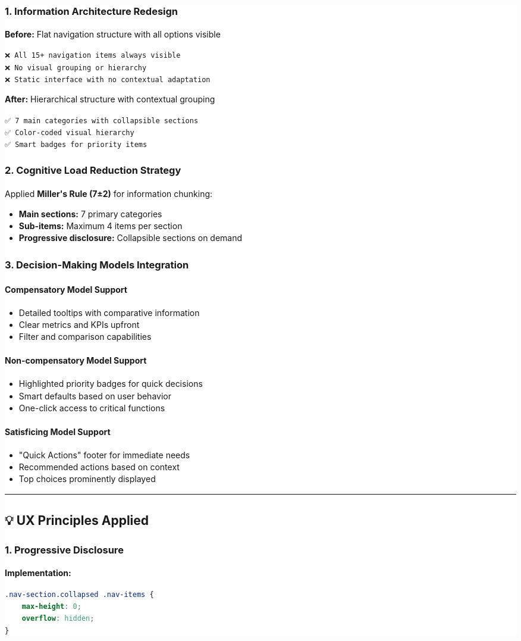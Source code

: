 ### 1. Information Architecture Redesign

**Before:** Flat navigation structure with all options visible
```
❌ All 15+ navigation items always visible
❌ No visual grouping or hierarchy
❌ Static interface with no contextual adaptation
```

**After:** Hierarchical structure with contextual grouping
```
✅ 7 main categories with collapsible sections
✅ Color-coded visual hierarchy
✅ Smart badges for priority items
```

### 2. Cognitive Load Reduction Strategy

Applied **Miller's Rule (7±2)** for information chunking:
- **Main sections:** 7 primary categories
- **Sub-items:** Maximum 4 items per section
- **Progressive disclosure:** Collapsible sections on demand

### 3. Decision-Making Models Integration

#### Compensatory Model Support
- Detailed tooltips with comparative information
- Clear metrics and KPIs upfront
- Filter and comparison capabilities

#### Non-compensatory Model Support
- Highlighted priority badges for quick decisions
- Smart defaults based on user behavior
- One-click access to critical functions

#### Satisficing Model Support
- "Quick Actions" footer for immediate needs
- Recommended actions based on context
- Top choices prominently displayed

---

## 💡 UX Principles Applied

### 1. Progressive Disclosure
**Implementation:**
```css
.nav-section.collapsed .nav-items {
    max-height: 0;
    overflow: hidden;
}
```
